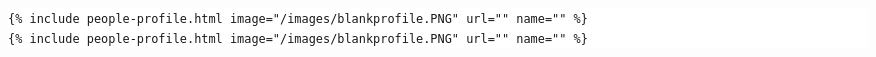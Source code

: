 	{% include people-profile.html image="/images/blankprofile.PNG" url="" name="" %}
	{% include people-profile.html image="/images/blankprofile.PNG" url="" name="" %}
</figure>
</font>


